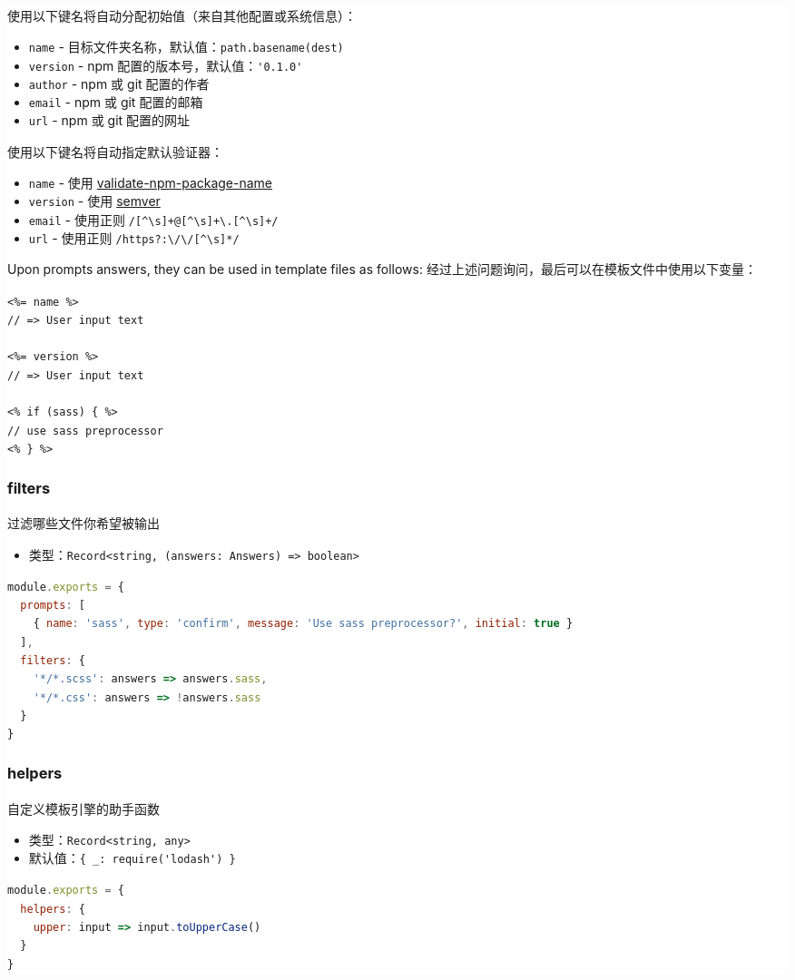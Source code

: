 使用以下键名将自动分配初始值（来自其他配置或系统信息）：

- `name` - 目标文件夹名称，默认值：`path.basename(dest)`
- `version` - npm 配置的版本号，默认值：`'0.1.0'`
- `author` - npm 或 git 配置的作者
- `email` - npm 或 git 配置的邮箱
- `url` - npm 或 git 配置的网址

使用以下键名将自动指定默认验证器：

- `name` - 使用 [validate-npm-package-name](https://github.com/npm/validate-npm-package-name)
- `version` - 使用 [semver](https://github.com/npm/node-semver)
- `email` - 使用正则 `/[^\s]+@[^\s]+\.[^\s]+/`
- `url` - 使用正则 `/https?:\/\/[^\s]*/`

Upon prompts answers, they can be used in template files as follows:
经过上述问题询问，最后可以在模板文件中使用以下变量：

```ejs
<%= name %>
// => User input text

<%= version %>
// => User input text

<% if (sass) { %>
// use sass preprocessor
<% } %>
```

### filters

过滤哪些文件你希望被输出

- 类型：`Record<string, (answers: Answers) => boolean>`

```javascript
module.exports = {
  prompts: [
    { name: 'sass', type: 'confirm', message: 'Use sass preprocessor?', initial: true }
  ],
  filters: {
    '*/*.scss': answers => answers.sass,
    '*/*.css': answers => !answers.sass
  }
}
```

### helpers

自定义模板引擎的助手函数

- 类型：`Record<string, any>`
- 默认值：`{ _: require('lodash') }`

```javascript
module.exports = {
  helpers: {
    upper: input => input.toUpperCase()
  }
}
```
